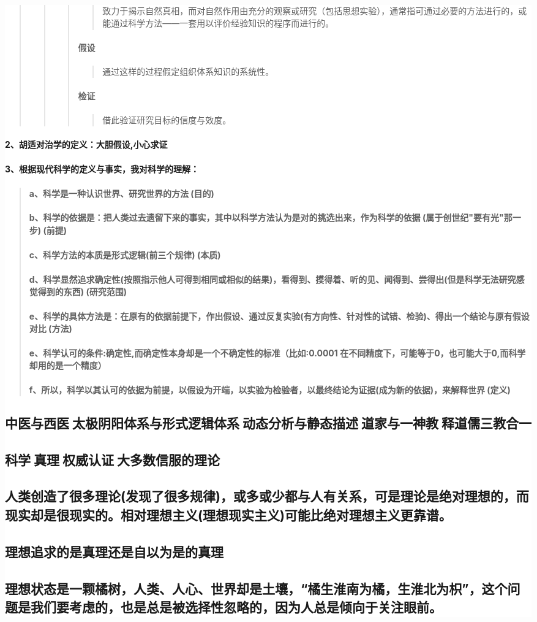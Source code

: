 >>>> 致力于揭示自然真相，而对自然作用由充分的观察或研究（包括思想实验），通常指可通过必要的方法进行的，或能通过科学方法——一套用以评价经验知识的程序而进行的。
>>> ####  假设
>>>> 通过这样的过程假定组织体系知识的系统性。
>>> ####  检证
>>>> 借此验证研究目标的信度与效度。
#### 2、胡适对治学的定义：大胆假设,小心求证
#### 3、根据现代科学的定义与事实，我对科学的理解：
> #### a、科学是一种认识世界、研究世界的方法 (目的)
> #### b、科学的依据是：把人类过去遗留下来的事实，其中以科学方法认为是对的挑选出来，作为科学的依据 (属于创世纪"要有光"那一步) (前提)
> #### c、科学方法的本质是形式逻辑(前三个规律) (本质)
> #### d、科学显然追求确定性(按照指示他人可得到相同或相似的结果)，看得到、摸得着、听的见、闻得到、尝得出(但是科学无法研究感觉得到的东西) (研究范围)
> #### e、科学的具体方法是：在原有的依据前提下，作出假设、通过反复实验(有方向性、针对性的试错、检验)、得出一个结论与原有假设对比 (方法)
> #### e、科学认可的条件:确定性,而确定性本身却是一个不确定性的标准（比如:0.0001 在不同精度下，可能等于0，也可能大于0,而科学却用的是一个精度）
> #### f、所以，科学以其认可的依据为前提，以假设为开端，以实验为检验者，以最终结论为证据(成为新的依据)，来解释世界 (定义)

## 中医与西医 太极阴阳体系与形式逻辑体系 动态分析与静态描述 道家与一神教 释道儒三教合一

## 科学 真理 权威认证 大多数信服的理论
## 人类创造了很多理论(发现了很多规律)，或多或少都与人有关系，可是理论是绝对理想的，而现实却是很现实的。相对理想主义(理想现实主义)可能比绝对理想主义更靠谱。
## 理想追求的是真理还是自以为是的真理
## 理想状态是一颗橘树，人类、人心、世界却是土壤，“橘生淮南为橘，生淮北为枳”，这个问题是我们要考虑的，也是总是被选择性忽略的，因为人总是倾向于关注眼前。
